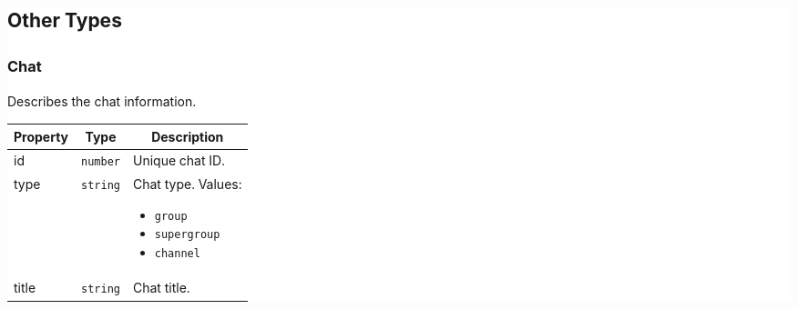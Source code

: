 </tbody>
</table>

## Other Types

### Chat

Describes the chat information.

<table>
<thead>
  <tr>
    <th>Property</th>
    <th>Type</th>
    <th>Description</th>
  </tr>
</thead>
<tbody>
  <tr>
    <td>id</td>
    <td>
      <code>number</code>
    </td>
    <td>Unique chat ID.</td>
  </tr>

  <tr>
    <td>type</td>
    <td>
      <code>string</code>
    </td>
    <td>
      Chat type. Values:
      <ul>
        <li>
          <code>group</code>
        </li>
        <li>
          <code>supergroup</code>
        </li>
        <li>
          <code>channel</code>
        </li>
      </ul>
    </td>
  </tr>

  <tr>
    <td>title</td>
    <td>
      <code>string</code>
    </td>
    <td>Chat title.</td>
  </tr>
